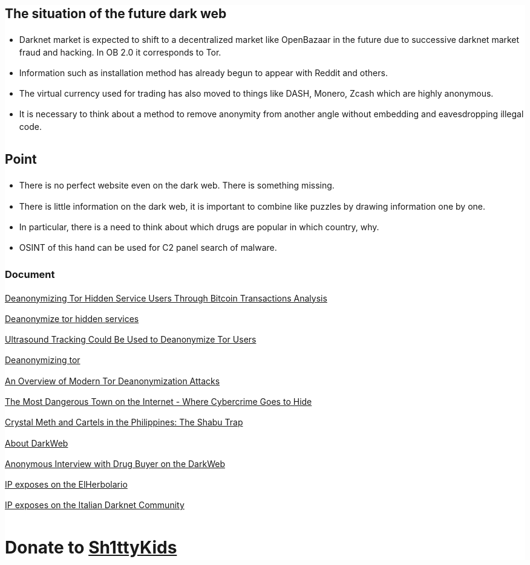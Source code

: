 ## The situation of the future dark web

- Darknet market is expected to shift to a decentralized market like OpenBazaar in the future due to successive darknet market fraud and hacking. In OB 2.0 it corresponds to Tor.

- Information such as installation method has already begun to appear with Reddit and others.

- The virtual currency used for trading has also moved to things like DASH, Monero, Zcash which are highly anonymous.

- It is necessary to think about a method to remove anonymity from another angle without embedding and eavesdropping illegal code.

## Point

- There is no perfect website even on the dark web. There is something missing.

- There is little information on the dark web, it is important to combine like puzzles by drawing information one by one.

- In particular, there is a need to think about which drugs are popular in which country, why.

- OSINT of this hand can be used for C2 panel search of malware.

### Document
[Deanonymizing Tor Hidden Service Users Through Bitcoin Transactions Analysis](https://arxiv.org/abs/1801.07501)

[Deanonymize tor hidden services](https://www.slideshare.net/AndreaBissoli/deanonymize-tor-hidden-services-76327684)

[Ultrasound Tracking Could Be Used to Deanonymize Tor Users](https://www.bleepingcomputer.com/news/security/ultrasound-tracking-could-be-used-to-deanonymize-tor-users/)

[Deanonymizing tor](https://www.defcon.org/images/defcon-16/dc16-presentations/defcon-16-evans-grothoff.pdf)

[An Overview of Modern Tor Deanonymization Attacks](https://www.deepdotweb.com/2017/09/12/overview-modern-tor-deanonymization-attacks/)

[The Most Dangerous Town on the Internet - Where Cybercrime Goes to Hide](https://www.youtube.com/watch?v=CashAq5RToM)

[Crystal Meth and Cartels in the Philippines: The Shabu Trap](https://www.youtube.com/watch?v=eJ0I7HyZNiI)

[About DarkWeb](http://sh1ttykids.hateblo.jp/entry/2017/11/19/110026)


[Anonymous Interview with Drug Buyer on the DarkWeb](http://sh1ttykids.hateblo.jp/entry/2017/12/16/153256)

[IP exposes on the ElHerbolario](http://sh1ttykids.hateblo.jp/entry/2017/11/16/182001)

[IP exposes on the Italian Darknet Community](http://sh1ttykids.hateblo.jp/entry/2017/10/29/152042)



# Donate to [Sh1ttyKids](https://twitter.com/Sh1ttyKids)
